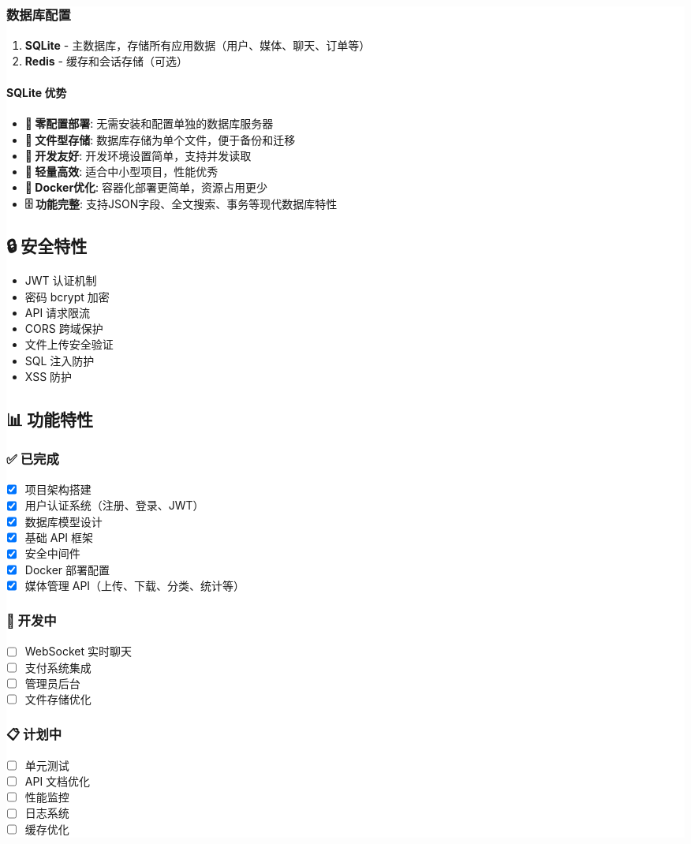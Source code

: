 ### 数据库配置

1. **SQLite** - 主数据库，存储所有应用数据（用户、媒体、聊天、订单等）
2. **Redis** - 缓存和会话存储（可选）

#### SQLite 优势

- **🚀 零配置部署**: 无需安装和配置单独的数据库服务器
- **📁 文件型存储**: 数据库存储为单个文件，便于备份和迁移
- **🔧 开发友好**: 开发环境设置简单，支持并发读取
- **💾 轻量高效**: 适合中小型项目，性能优秀
- **🐳 Docker优化**: 容器化部署更简单，资源占用更少
- **🗄️ 功能完整**: 支持JSON字段、全文搜索、事务等现代数据库特性

## 🔒 安全特性

- JWT 认证机制
- 密码 bcrypt 加密
- API 请求限流
- CORS 跨域保护
- 文件上传安全验证
- SQL 注入防护
- XSS 防护

## 📊 功能特性

### ✅ 已完成

- [x] 项目架构搭建
- [x] 用户认证系统（注册、登录、JWT）
- [x] 数据库模型设计
- [x] 基础 API 框架
- [x] 安全中间件
- [x] Docker 部署配置
- [x] 媒体管理 API（上传、下载、分类、统计等）

### 🚧 开发中

- [ ] WebSocket 实时聊天
- [ ] 支付系统集成
- [ ] 管理员后台
- [ ] 文件存储优化

### 📋 计划中

- [ ] 单元测试
- [ ] API 文档优化
- [ ] 性能监控
- [ ] 日志系统
- [ ] 缓存优化
